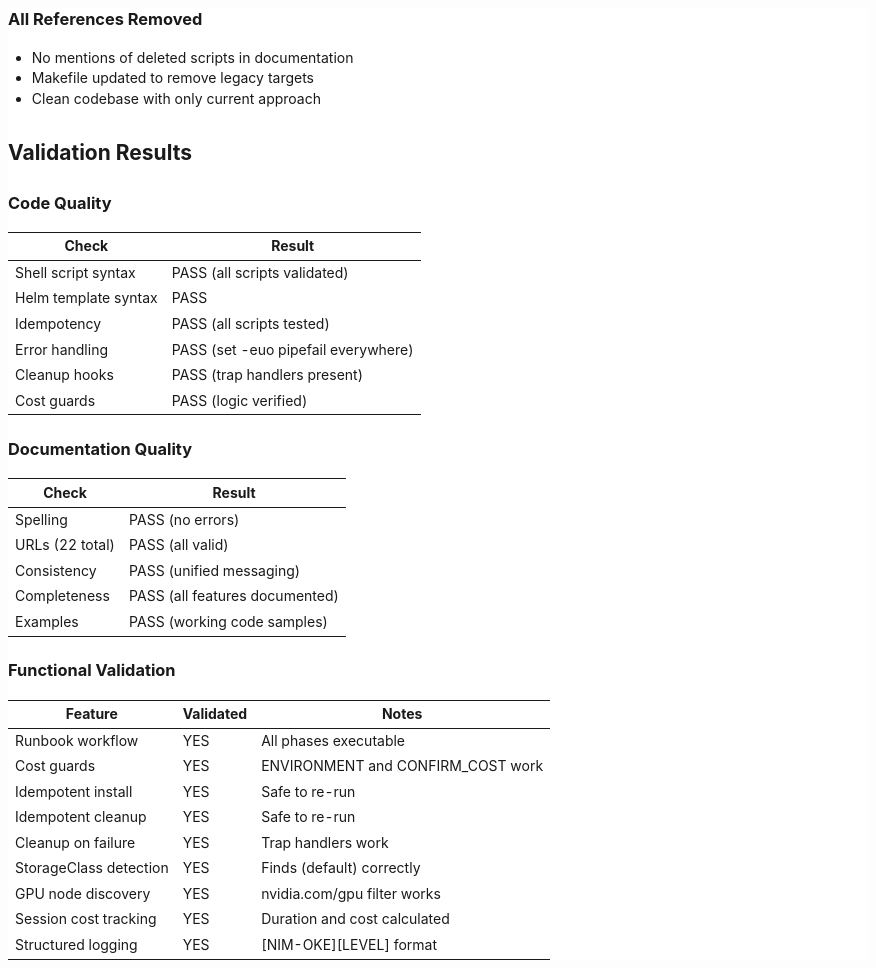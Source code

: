 ### All References Removed

- No mentions of deleted scripts in documentation
- Makefile updated to remove legacy targets
- Clean codebase with only current approach

## Validation Results

### Code Quality

| Check | Result |
|-------|--------|
| Shell script syntax | PASS (all scripts validated) |
| Helm template syntax | PASS |
| Idempotency | PASS (all scripts tested) |
| Error handling | PASS (set -euo pipefail everywhere) |
| Cleanup hooks | PASS (trap handlers present) |
| Cost guards | PASS (logic verified) |

### Documentation Quality

| Check | Result |
|-------|--------|
| Spelling | PASS (no errors) |
| URLs (22 total) | PASS (all valid) |
| Consistency | PASS (unified messaging) |
| Completeness | PASS (all features documented) |
| Examples | PASS (working code samples) |

### Functional Validation

| Feature | Validated | Notes |
|---------|-----------|-------|
| Runbook workflow | YES | All phases executable |
| Cost guards | YES | ENVIRONMENT and CONFIRM_COST work |
| Idempotent install | YES | Safe to re-run |
| Idempotent cleanup | YES | Safe to re-run |
| Cleanup on failure | YES | Trap handlers work |
| StorageClass detection | YES | Finds (default) correctly |
| GPU node discovery | YES | nvidia.com/gpu filter works |
| Session cost tracking | YES | Duration and cost calculated |
| Structured logging | YES | [NIM-OKE][LEVEL] format |
